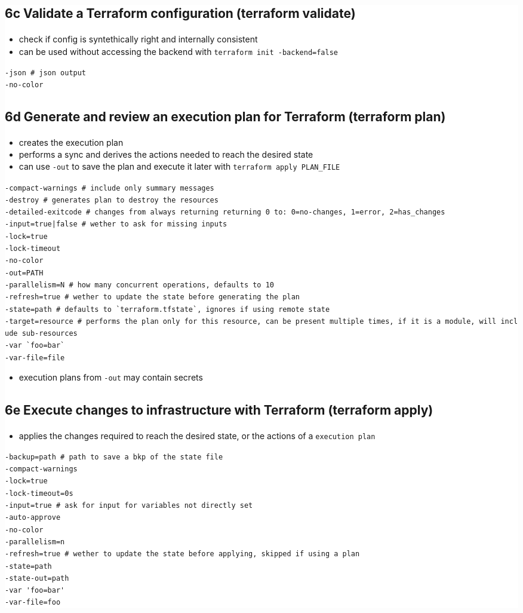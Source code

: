 ## 6c	Validate a Terraform configuration (terraform validate)
- check if config is syntethically right and internally consistent
- can be used without accessing the backend with `terraform init -backend=false`
```
-json # json output
-no-color 
```

## 6d	Generate and review an execution plan for Terraform (terraform plan)
- creates the execution plan
- performs a sync and derives the actions needed to reach the desired state
- can use `-out` to save the plan and execute it later with `terraform apply PLAN_FILE`
```
-compact-warnings # include only summary messages
-destroy # generates plan to destroy the resources
-detailed-exitcode # changes from always returning returning 0 to: 0=no-changes, 1=error, 2=has_changes
-input=true|false # wether to ask for missing inputs
-lock=true
-lock-timeout
-no-color
-out=PATH
-parallelism=N # how many concurrent operations, defaults to 10
-refresh=true # wether to update the state before generating the plan
-state=path # defaults to `terraform.tfstate`, ignores if using remote state
-target=resource # performs the plan only for this resource, can be present multiple times, if it is a module, will include sub-resources
-var `foo=bar`
-var-file=file
```
- execution plans from `-out` may contain secrets

## 6e	Execute changes to infrastructure with Terraform (terraform apply)
- applies the changes required to reach the desired state, or the actions of a `execution plan`
```
-backup=path # path to save a bkp of the state file
-compact-warnings
-lock=true
-lock-timeout=0s
-input=true # ask for input for variables not directly set
-auto-approve
-no-color
-parallelism=n
-refresh=true # wether to update the state before applying, skipped if using a plan
-state=path
-state-out=path
-var 'foo=bar'
-var-file=foo
```
